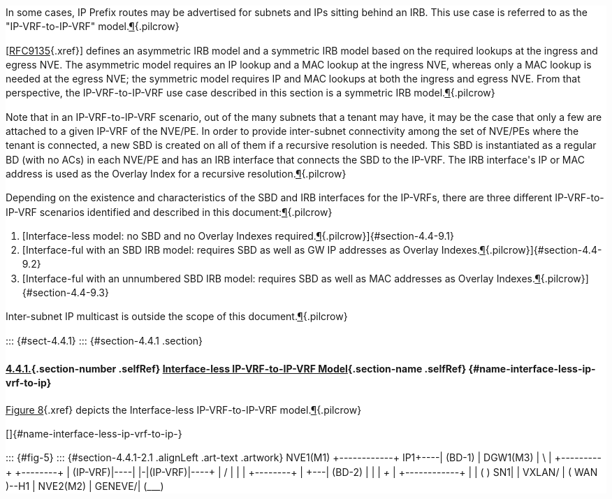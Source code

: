 In some cases, IP Prefix routes may be advertised for subnets and IPs
sitting behind an IRB. This use case is referred to as the
\"IP-VRF-to-IP-VRF\" model.[¶](#section-4.4-5){.pilcrow}

\[[RFC9135](#RFC9135){.xref}\] defines an asymmetric IRB model and a
symmetric IRB model based on the required lookups at the ingress and
egress NVE. The asymmetric model requires an IP lookup and a MAC lookup
at the ingress NVE, whereas only a MAC lookup is needed at the egress
NVE; the symmetric model requires IP and MAC lookups at both the ingress
and egress NVE. From that perspective, the IP-VRF-to-IP-VRF use case
described in this section is a symmetric IRB
model.[¶](#section-4.4-6){.pilcrow}

Note that in an IP-VRF-to-IP-VRF scenario, out of the many subnets that
a tenant may have, it may be the case that only a few are attached to a
given IP-VRF of the NVE/PE. In order to provide inter-subnet
connectivity among the set of NVE/PEs where the tenant is connected, a
new SBD is created on all of them if a recursive resolution is needed.
This SBD is instantiated as a regular BD (with no ACs) in each NVE/PE
and has an IRB interface that connects the SBD to the IP-VRF. The IRB
interface\'s IP or MAC address is used as the Overlay Index for a
recursive resolution.[¶](#section-4.4-7){.pilcrow}

Depending on the existence and characteristics of the SBD and IRB
interfaces for the IP-VRFs, there are three different IP-VRF-to-IP-VRF
scenarios identified and described in this
document:[¶](#section-4.4-8){.pilcrow}

1.  [Interface-less model: no SBD and no Overlay Indexes
    required.[¶](#section-4.4-9.1){.pilcrow}]{#section-4.4-9.1}
2.  [Interface-ful with an SBD IRB model: requires SBD as well as GW IP
    addresses as Overlay
    Indexes.[¶](#section-4.4-9.2){.pilcrow}]{#section-4.4-9.2}
3.  [Interface-ful with an unnumbered SBD IRB model: requires SBD as
    well as MAC addresses as Overlay
    Indexes.[¶](#section-4.4-9.3){.pilcrow}]{#section-4.4-9.3}

Inter-subnet IP multicast is outside the scope of this
document.[¶](#section-4.4-10){.pilcrow}

::: {#sect-4.4.1}
::: {#section-4.4.1 .section}
#### [4.4.1.](#section-4.4.1){.section-number .selfRef} [Interface-less IP-VRF-to-IP-VRF Model](#name-interface-less-ip-vrf-to-ip){.section-name .selfRef} {#name-interface-less-ip-vrf-to-ip}

[Figure 8](#fig-5){.xref} depicts the Interface-less IP-VRF-to-IP-VRF
model.[¶](#section-4.4.1-1){.pilcrow}

[]{#name-interface-less-ip-vrf-to-ip-}

::: {#fig-5}
::: {#section-4.4.1-2.1 .alignLeft .art-text .artwork}
                       NVE1(M1)
              +------------+
      IP1+----|  (BD-1)    |                DGW1(M3)
              |      \     |    +---------+ +--------+
              |    (IP-VRF)|----|         |-|(IP-VRF)|----+
              |      /     |    |         | +--------+    |
          +---|  (BD-2)    |    |         |              _+_
          |   +------------+    |         |             (   )
       SN1|                     |  VXLAN/ |            ( WAN )--H1
          |            NVE2(M2) |  GENEVE/|             (___)